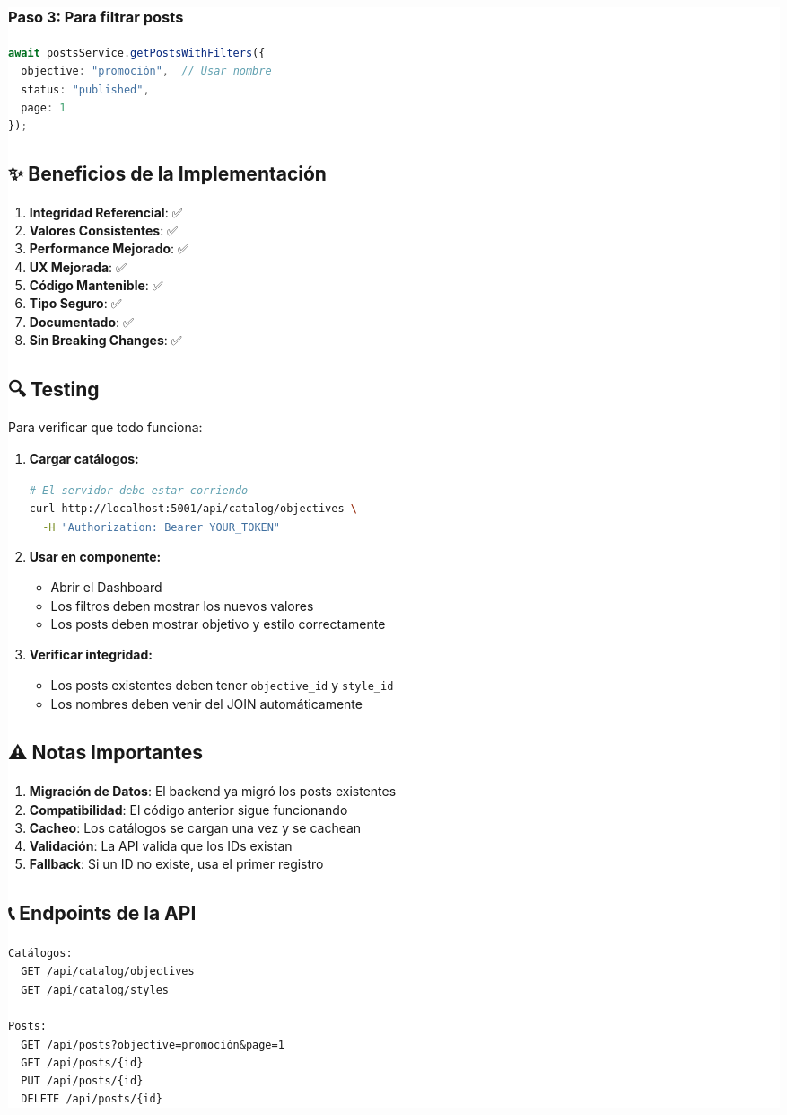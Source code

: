 ### Paso 3: Para filtrar posts
```typescript
await postsService.getPostsWithFilters({
  objective: "promoción",  // Usar nombre
  status: "published",
  page: 1
});
```

## ✨ Beneficios de la Implementación

1. **Integridad Referencial**: ✅
2. **Valores Consistentes**: ✅
3. **Performance Mejorado**: ✅
4. **UX Mejorada**: ✅
5. **Código Mantenible**: ✅
6. **Tipo Seguro**: ✅
7. **Documentado**: ✅
8. **Sin Breaking Changes**: ✅

## 🔍 Testing

Para verificar que todo funciona:

1. **Cargar catálogos:**
   ```bash
   # El servidor debe estar corriendo
   curl http://localhost:5001/api/catalog/objectives \
     -H "Authorization: Bearer YOUR_TOKEN"
   ```

2. **Usar en componente:**
   - Abrir el Dashboard
   - Los filtros deben mostrar los nuevos valores
   - Los posts deben mostrar objetivo y estilo correctamente

3. **Verificar integridad:**
   - Los posts existentes deben tener `objective_id` y `style_id`
   - Los nombres deben venir del JOIN automáticamente

## ⚠️ Notas Importantes

1. **Migración de Datos**: El backend ya migró los posts existentes
2. **Compatibilidad**: El código anterior sigue funcionando
3. **Cacheo**: Los catálogos se cargan una vez y se cachean
4. **Validación**: La API valida que los IDs existan
5. **Fallback**: Si un ID no existe, usa el primer registro

## 📞 Endpoints de la API

```
Catálogos:
  GET /api/catalog/objectives
  GET /api/catalog/styles

Posts:
  GET /api/posts?objective=promoción&page=1
  GET /api/posts/{id}
  PUT /api/posts/{id}
  DELETE /api/posts/{id}
```
